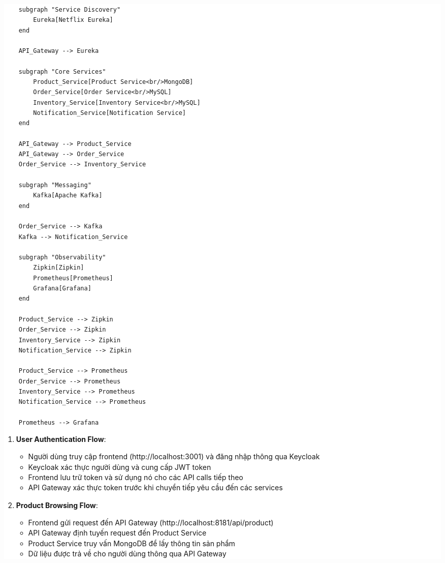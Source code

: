 ```mermaid
    subgraph "Service Discovery"
        Eureka[Netflix Eureka]
    end
    
    API_Gateway --> Eureka
    
    subgraph "Core Services"
        Product_Service[Product Service<br/>MongoDB]
        Order_Service[Order Service<br/>MySQL]
        Inventory_Service[Inventory Service<br/>MySQL]
        Notification_Service[Notification Service]
    end
    
    API_Gateway --> Product_Service
    API_Gateway --> Order_Service
    Order_Service --> Inventory_Service
    
    subgraph "Messaging"
        Kafka[Apache Kafka]
    end
    
    Order_Service --> Kafka
    Kafka --> Notification_Service
    
    subgraph "Observability"
        Zipkin[Zipkin]
        Prometheus[Prometheus]
        Grafana[Grafana]
    end
    
    Product_Service --> Zipkin
    Order_Service --> Zipkin
    Inventory_Service --> Zipkin
    Notification_Service --> Zipkin
    
    Product_Service --> Prometheus
    Order_Service --> Prometheus
    Inventory_Service --> Prometheus
    Notification_Service --> Prometheus
    
    Prometheus --> Grafana
```

1. **User Authentication Flow**:
   - Người dùng truy cập frontend (http://localhost:3001) và đăng nhập thông qua Keycloak
   - Keycloak xác thực người dùng và cung cấp JWT token
   - Frontend lưu trữ token và sử dụng nó cho các API calls tiếp theo
   - API Gateway xác thực token trước khi chuyển tiếp yêu cầu đến các services

2. **Product Browsing Flow**:
   - Frontend gửi request đến API Gateway (http://localhost:8181/api/product)
   - API Gateway định tuyến request đến Product Service
   - Product Service truy vấn MongoDB để lấy thông tin sản phẩm
   - Dữ liệu được trả về cho người dùng thông qua API Gateway
